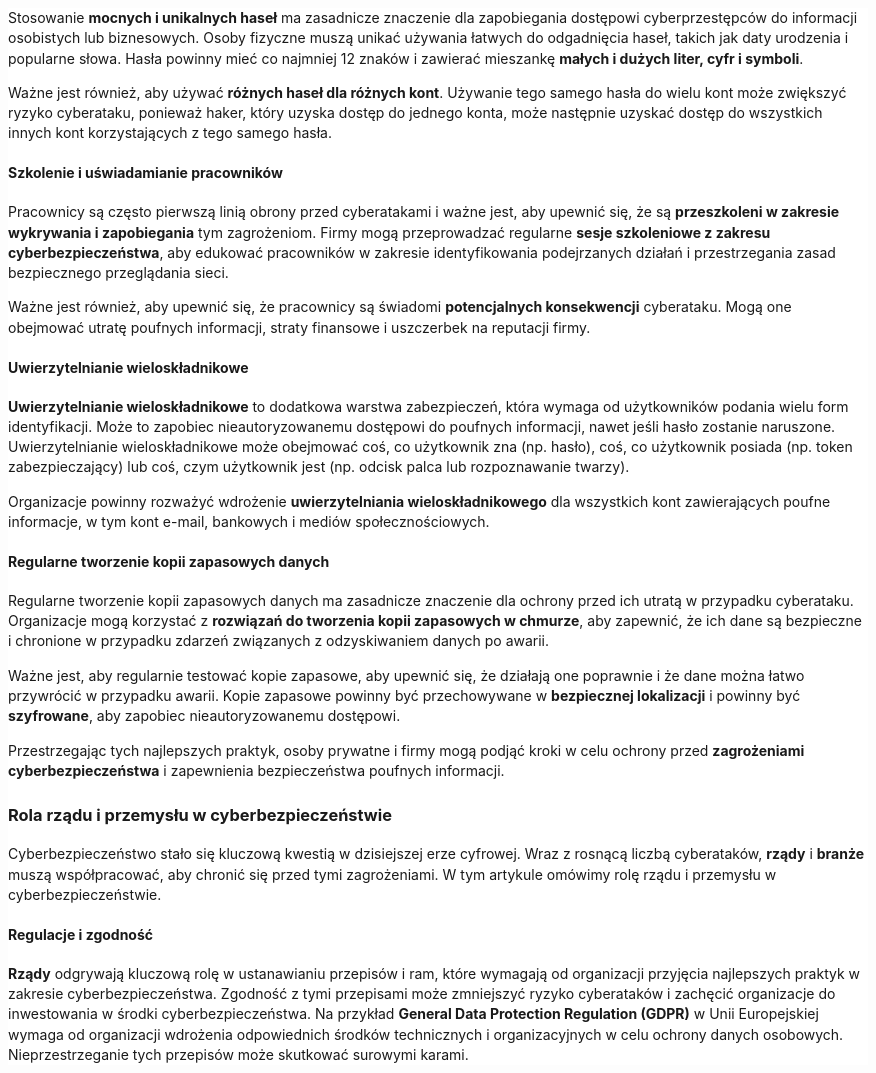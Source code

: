 Stosowanie **mocnych i unikalnych haseł** ma zasadnicze znaczenie dla zapobiegania dostępowi cyberprzestępców do informacji osobistych lub biznesowych. Osoby fizyczne muszą unikać używania łatwych do odgadnięcia haseł, takich jak daty urodzenia i popularne słowa. Hasła powinny mieć co najmniej 12 znaków i zawierać mieszankę **małych i dużych liter, cyfr i symboli**.

Ważne jest również, aby używać **różnych haseł dla różnych kont**. Używanie tego samego hasła do wielu kont może zwiększyć ryzyko cyberataku, ponieważ haker, który uzyska dostęp do jednego konta, może następnie uzyskać dostęp do wszystkich innych kont korzystających z tego samego hasła.

#### Szkolenie i uświadamianie pracowników

Pracownicy są często pierwszą linią obrony przed cyberatakami i ważne jest, aby upewnić się, że są **przeszkoleni w zakresie wykrywania i zapobiegania** tym zagrożeniom. Firmy mogą przeprowadzać regularne **sesje szkoleniowe z zakresu cyberbezpieczeństwa**, aby edukować pracowników w zakresie identyfikowania podejrzanych działań i przestrzegania zasad bezpiecznego przeglądania sieci.

Ważne jest również, aby upewnić się, że pracownicy są świadomi **potencjalnych konsekwencji** cyberataku. Mogą one obejmować utratę poufnych informacji, straty finansowe i uszczerbek na reputacji firmy.

#### Uwierzytelnianie wieloskładnikowe

**Uwierzytelnianie wieloskładnikowe** to dodatkowa warstwa zabezpieczeń, która wymaga od użytkowników podania wielu form identyfikacji. Może to zapobiec nieautoryzowanemu dostępowi do poufnych informacji, nawet jeśli hasło zostanie naruszone. Uwierzytelnianie wieloskładnikowe może obejmować coś, co użytkownik zna (np. hasło), coś, co użytkownik posiada (np. token zabezpieczający) lub coś, czym użytkownik jest (np. odcisk palca lub rozpoznawanie twarzy).

Organizacje powinny rozważyć wdrożenie **uwierzytelniania wieloskładnikowego** dla wszystkich kont zawierających poufne informacje, w tym kont e-mail, bankowych i mediów społecznościowych.

#### Regularne tworzenie kopii zapasowych danych

Regularne tworzenie kopii zapasowych danych ma zasadnicze znaczenie dla ochrony przed ich utratą w przypadku cyberataku. Organizacje mogą korzystać z **rozwiązań do tworzenia kopii zapasowych w chmurze**, aby zapewnić, że ich dane są bezpieczne i chronione w przypadku zdarzeń związanych z odzyskiwaniem danych po awarii.

Ważne jest, aby regularnie testować kopie zapasowe, aby upewnić się, że działają one poprawnie i że dane można łatwo przywrócić w przypadku awarii. Kopie zapasowe powinny być przechowywane w **bezpiecznej lokalizacji** i powinny być **szyfrowane**, aby zapobiec nieautoryzowanemu dostępowi.

Przestrzegając tych najlepszych praktyk, osoby prywatne i firmy mogą podjąć kroki w celu ochrony przed **zagrożeniami cyberbezpieczeństwa** i zapewnienia bezpieczeństwa poufnych informacji.

### Rola rządu i przemysłu w cyberbezpieczeństwie

Cyberbezpieczeństwo stało się kluczową kwestią w dzisiejszej erze cyfrowej. Wraz z rosnącą liczbą cyberataków, **rządy** i **branże** muszą współpracować, aby chronić się przed tymi zagrożeniami. W tym artykule omówimy rolę rządu i przemysłu w cyberbezpieczeństwie.

#### Regulacje i zgodność

**Rządy** odgrywają kluczową rolę w ustanawianiu przepisów i ram, które wymagają od organizacji przyjęcia najlepszych praktyk w zakresie cyberbezpieczeństwa. Zgodność z tymi przepisami może zmniejszyć ryzyko cyberataków i zachęcić organizacje do inwestowania w środki cyberbezpieczeństwa. Na przykład **General Data Protection Regulation (GDPR)** w Unii Europejskiej wymaga od organizacji wdrożenia odpowiednich środków technicznych i organizacyjnych w celu ochrony danych osobowych. Nieprzestrzeganie tych przepisów może skutkować surowymi karami.
